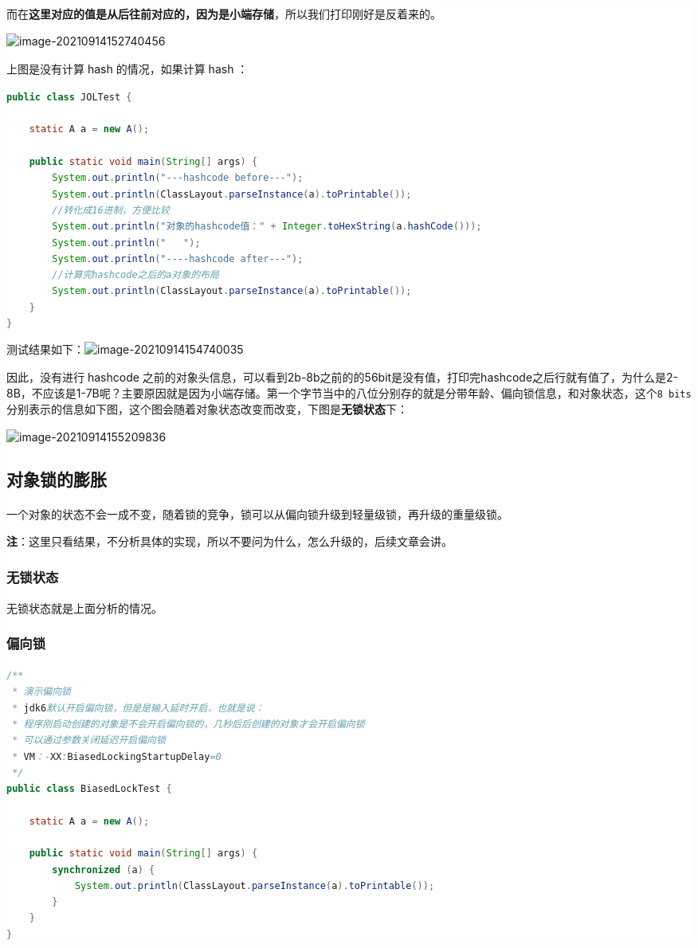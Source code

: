 而在**这里对应的值是从后往前对应的，因为是小端存储**，所以我们打印刚好是反着来的。

![image-20210914152740456](https://cdn.javatv.net/note/20210914152740.png)

上图是没有计算 hash 的情况，如果计算 hash ：

```java
public class JOLTest {

    static A a = new A();
    
    public static void main(String[] args) {
        System.out.println("---hashcode before---");
        System.out.println(ClassLayout.parseInstance(a).toPrintable());
        //转化成16进制，方便比较
        System.out.println("对象的hashcode值：" + Integer.toHexString(a.hashCode()));
        System.out.println("   ");
        System.out.println("----hashcode after---");
        //计算完hashcode之后的a对象的布局
        System.out.println(ClassLayout.parseInstance(a).toPrintable());
    }
}
```

测试结果如下：![image-20210914154740035](https://cdn.javatv.net/note/20210914154740.png)

因此，没有进行 hashcode 之前的对象头信息，可以看到2b-8b之前的的56bit是没有值，打印完hashcode之后行就有值了，为什么是2-8B，不应该是1-7B呢？主要原因就是因为小端存储。第一个字节当中的八位分别存的就是分带年龄、偏向锁信息，和对象状态，这个`8 bits`分别表示的信息如下图，这个图会随着对象状态改变而改变，下图是**无锁状态**下：

![image-20210914155209836](https://cdn.javatv.net/note/20210914155209.png)

## 对象锁的膨胀

一个对象的状态不会一成不变，随着锁的竞争，锁可以从偏向锁升级到轻量级锁，再升级的重量级锁。

**注**：这里只看结果，不分析具体的实现，所以不要问为什么，怎么升级的，后续文章会讲。

### 无锁状态

无锁状态就是上面分析的情况。

### 偏向锁

```java
/**
 * 演示偏向锁
 * jdk6默认开启偏向锁，但是是输入延时开启，也就是说：
 * 程序刚启动创建的对象是不会开启偏向锁的，几秒后后创建的对象才会开启偏向锁
 * 可以通过参数关闭延迟开启偏向锁
 * VM：-XX:BiasedLockingStartupDelay=0
 */
public class BiasedLockTest {

    static A a = new A();

    public static void main(String[] args) {
        synchronized (a) {
            System.out.println(ClassLayout.parseInstance(a).toPrintable());
        }
    }
}
```
